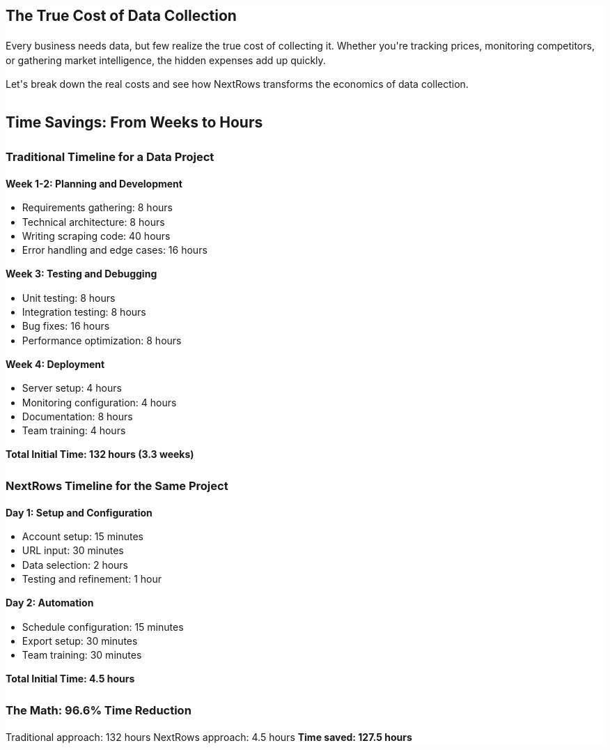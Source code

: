 
## The True Cost of Data Collection

Every business needs data, but few realize the true cost of collecting it. Whether you're tracking prices, monitoring competitors, or gathering market intelligence, the hidden expenses add up quickly.

Let's break down the real costs and see how NextRows transforms the economics of data collection.

## Time Savings: From Weeks to Hours

### Traditional Timeline for a Data Project

**Week 1-2: Planning and Development**
- Requirements gathering: 8 hours
- Technical architecture: 8 hours
- Writing scraping code: 40 hours
- Error handling and edge cases: 16 hours

**Week 3: Testing and Debugging**
- Unit testing: 8 hours
- Integration testing: 8 hours
- Bug fixes: 16 hours
- Performance optimization: 8 hours

**Week 4: Deployment**
- Server setup: 4 hours
- Monitoring configuration: 4 hours
- Documentation: 8 hours
- Team training: 4 hours

**Total Initial Time: 132 hours (3.3 weeks)**

### NextRows Timeline for the Same Project

**Day 1: Setup and Configuration**
- Account setup: 15 minutes
- URL input: 30 minutes
- Data selection: 2 hours
- Testing and refinement: 1 hour

**Day 2: Automation**
- Schedule configuration: 15 minutes
- Export setup: 30 minutes
- Team training: 30 minutes

**Total Initial Time: 4.5 hours**

### The Math: 96.6% Time Reduction

Traditional approach: 132 hours
NextRows approach: 4.5 hours
**Time saved: 127.5 hours**
